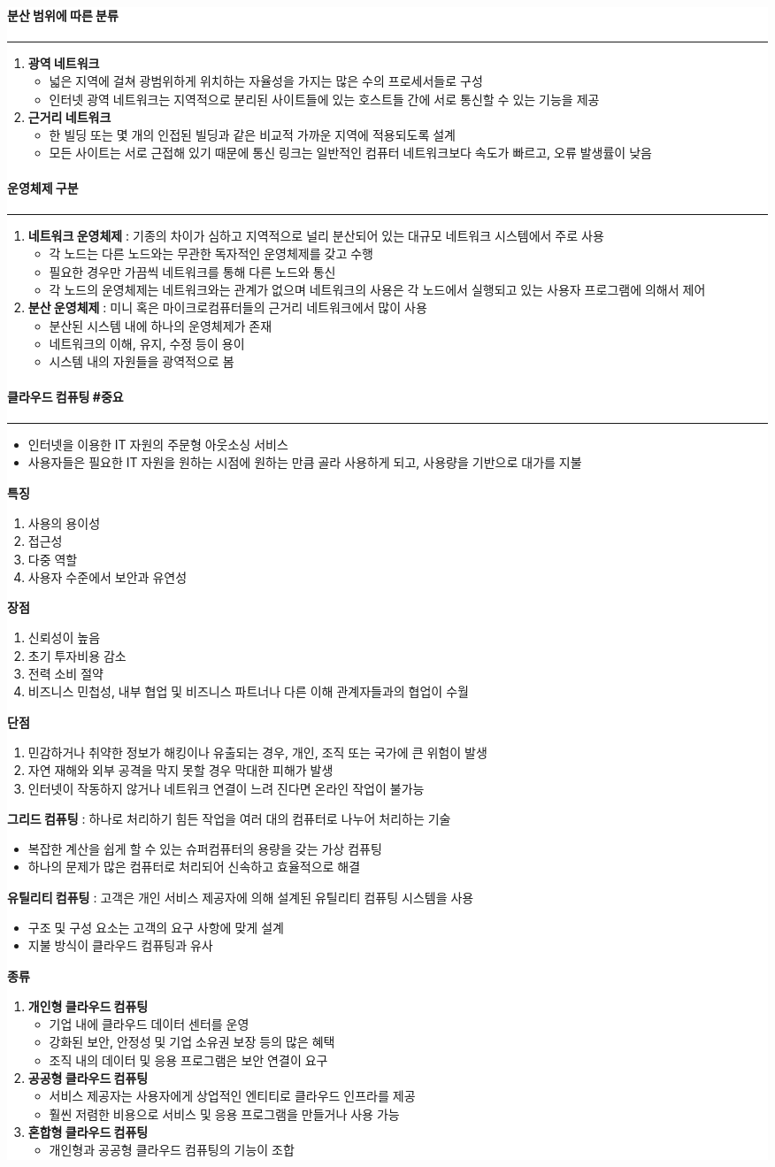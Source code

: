 #### 분산 범위에 따른 분류
---
1. **광역 네트워크**
	- 넓은 지역에 걸쳐 광범위하게 위치하는 자율성을 가지는 많은 수의 프로세서들로 구성
	- 인터넷 광역 네트워크는 지역적으로 분리된 사이트들에 있는 호스트들 간에 서로 통신할 수 있는 기능을 제공
2. **근거리 네트워크**
	- 한 빌딩 또는 몇 개의 인접된 빌딩과 같은 비교적 가까운 지역에 적용되도록 설계
	- 모든 사이트는 서로 근접해 있기 때문에 통신 링크는 일반적인 컴퓨터 네트워크보다 속도가 빠르고, 오류 발생률이 낮음

#### 운영체제 구분
---
1. **네트워크 운영체제** : 기종의 차이가 심하고 지역적으로 널리 분산되어 있는 대규모 네트워크 시스템에서 주로 사용
	- 각 노드는 다른 노드와는 무관한 독자적인 운영체제를 갖고 수행
	- 필요한 경우만 가끔씩 네트워크를 통해 다른 노드와 통신
	- 각 노드의 운영체제는 네트워크와는 관계가 없으며 네트워크의 사용은 각 노드에서 실행되고 있는 사용자 프로그램에 의해서 제어
2. **분산 운영체제** : 미니 혹은 마이크로컴퓨터들의 근거리 네트워크에서 많이 사용
	- 분산된 시스템 내에 하나의 운영체제가 존재
	- 네트워크의 이해, 유지, 수정 등이 용이
	- 시스템 내의 자원들을 광역적으로 봄

#### 클라우드 컴퓨팅 #중요 
---
- 인터넷을 이용한 IT 자원의 주문형 아웃소싱 서비스
- 사용자들은 필요한 IT 자원을 원하는 시점에 원하는 만큼 골라 사용하게 되고, 사용량을 기반으로 대가를 지불

**특징**
1. 사용의 용이성
2. 접근성
3. 다중 역할
4. 사용자 수준에서 보안과 유연성

**장점**
1. 신뢰성이 높음
2. 초기 투자비용 감소
3. 전력 소비 절약
4. 비즈니스 민첩성, 내부 협업 및 비즈니스 파트너나 다른 이해 관계자들과의 협업이 수월

**단점**
1. 민감하거나 취약한 정보가 해킹이나 유출되는 경우, 개인, 조직 또는 국가에 큰 위험이 발생
2. 자연 재해와 외부 공격을 막지 못할 경우 막대한 피해가 발생
3. 인터넷이 작동하지 않거나 네트워크 연결이 느려 진다면 온라인 작업이 불가능

**그리드 컴퓨팅** : 하나로 처리하기 힘든 작업을 여러 대의 컴퓨터로 나누어 처리하는 기술
- 복잡한 계산을 쉽게 할 수 있는 슈퍼컴퓨터의 용량을 갖는 가상 컴퓨팅
- 하나의 문제가 많은 컴퓨터로 처리되어 신속하고 효율적으로 해결

**유틸리티 컴퓨팅** : 고객은 개인 서비스 제공자에 의해 설계된 유틸리티 컴퓨팅 시스템을 사용
- 구조 및 구성 요소는 고객의 요구 사항에 맞게 설계
- 지불 방식이 클라우드 컴퓨팅과 유사

**종류**
1. **개인형 클라우드 컴퓨팅**
	- 기업 내에 클라우드 데이터 센터를 운영
	- 강화된 보안, 안정성 및 기업 소유권 보장 등의 많은 혜택
	- 조직 내의 데이터 및 응용 프로그램은 보안 연결이 요구
2. **공공형 클라우드 컴퓨팅**
	- 서비스 제공자는 사용자에게 상업적인 엔티티로 클라우드 인프라를 제공
	- 훨씬 저렴한 비용으로 서비스 및 응용 프로그램을 만들거나 사용 가능
3. **혼합형 클라우드 컴퓨팅**
	- 개인형과 공공형 클라우드 컴퓨팅의 기능이 조합
